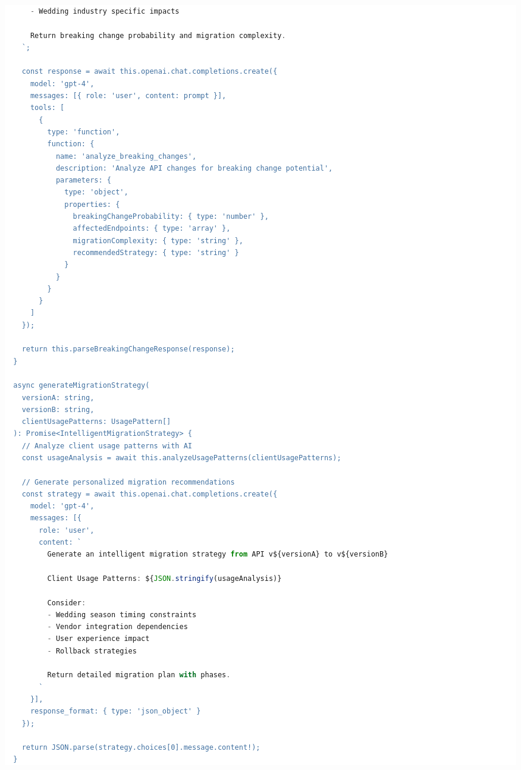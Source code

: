 ```typescript
      - Wedding industry specific impacts
      
      Return breaking change probability and migration complexity.
    `;

    const response = await this.openai.chat.completions.create({
      model: 'gpt-4',
      messages: [{ role: 'user', content: prompt }],
      tools: [
        {
          type: 'function',
          function: {
            name: 'analyze_breaking_changes',
            description: 'Analyze API changes for breaking change potential',
            parameters: {
              type: 'object',
              properties: {
                breakingChangeProbability: { type: 'number' },
                affectedEndpoints: { type: 'array' },
                migrationComplexity: { type: 'string' },
                recommendedStrategy: { type: 'string' }
              }
            }
          }
        }
      ]
    });

    return this.parseBreakingChangeResponse(response);
  }

  async generateMigrationStrategy(
    versionA: string,
    versionB: string,
    clientUsagePatterns: UsagePattern[]
  ): Promise<IntelligentMigrationStrategy> {
    // Analyze client usage patterns with AI
    const usageAnalysis = await this.analyzeUsagePatterns(clientUsagePatterns);
    
    // Generate personalized migration recommendations
    const strategy = await this.openai.chat.completions.create({
      model: 'gpt-4',
      messages: [{
        role: 'user',
        content: `
          Generate an intelligent migration strategy from API v${versionA} to v${versionB}
          
          Client Usage Patterns: ${JSON.stringify(usageAnalysis)}
          
          Consider:
          - Wedding season timing constraints
          - Vendor integration dependencies
          - User experience impact
          - Rollback strategies
          
          Return detailed migration plan with phases.
        `
      }],
      response_format: { type: 'json_object' }
    });

    return JSON.parse(strategy.choices[0].message.content!);
  }
```